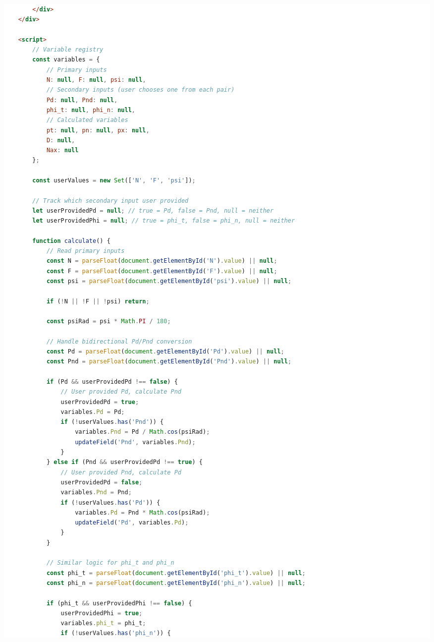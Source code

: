```html
        </div>
    </div>

    <script>
        // Variable registry
        const variables = {
            // Primary inputs
            N: null, F: null, psi: null,
            // Secondary inputs (user chooses one from each pair)
            Pd: null, Pnd: null,
            phi_t: null, phi_n: null,
            // Calculated variables
            pt: null, pn: null, px: null,
            D: null,
            Nax: null
        };

        const userValues = new Set(['N', 'F', 'psi']);

        // Track which secondary input user provided
        let userProvidedPd = null; // true = Pd, false = Pnd, null = neither
        let userProvidedPhi = null; // true = phi_t, false = phi_n, null = neither

        function calculate() {
            // Read primary inputs
            const N = parseFloat(document.getElementById('N').value) || null;
            const F = parseFloat(document.getElementById('F').value) || null;
            const psi = parseFloat(document.getElementById('psi').value) || null;

            if (!N || !F || !psi) return;

            const psiRad = psi * Math.PI / 180;

            // Handle bidirectional Pd/Pnd conversion
            const Pd = parseFloat(document.getElementById('Pd').value) || null;
            const Pnd = parseFloat(document.getElementById('Pnd').value) || null;

            if (Pd && userProvidedPd !== false) {
                // User provided Pd, calculate Pnd
                userProvidedPd = true;
                variables.Pd = Pd;
                if (!userValues.has('Pnd')) {
                    variables.Pnd = Pd / Math.cos(psiRad);
                    updateField('Pnd', variables.Pnd);
                }
            } else if (Pnd && userProvidedPd !== true) {
                // User provided Pnd, calculate Pd
                userProvidedPd = false;
                variables.Pnd = Pnd;
                if (!userValues.has('Pd')) {
                    variables.Pd = Pnd * Math.cos(psiRad);
                    updateField('Pd', variables.Pd);
                }
            }

            // Similar logic for phi_t and phi_n
            const phi_t = parseFloat(document.getElementById('phi_t').value) || null;
            const phi_n = parseFloat(document.getElementById('phi_n').value) || null;

            if (phi_t && userProvidedPhi !== false) {
                userProvidedPhi = true;
                variables.phi_t = phi_t;
                if (!userValues.has('phi_n')) {
```